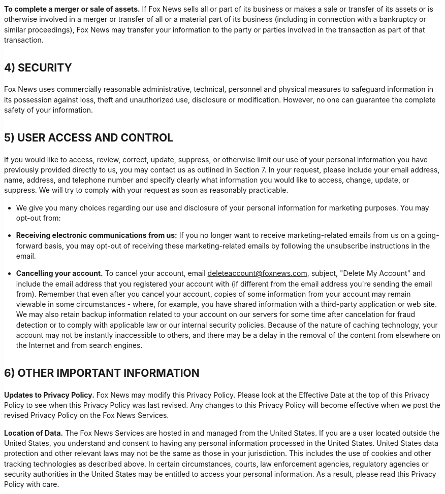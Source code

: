 **To complete a merger or sale of assets.** If Fox News sells all or part of its business or makes a sale or transfer of its assets or is otherwise involved in a merger or transfer of all or a material part of its business (including in connection with a bankruptcy or similar proceedings), Fox News may transfer your information to the party or parties involved in the transaction as part of that transaction.

[]()
4) SECURITY
-----------

Fox News uses commercially reasonable administrative, technical, personnel and physical measures to safeguard information in its possession against loss, theft and unauthorized use, disclosure or modification. However, no one can guarantee the complete safety of your information.

[]()
5) USER ACCESS AND CONTROL
--------------------------

If you would like to access, review, correct, update, suppress, or otherwise limit our use of your personal information you have previously provided directly to us, you may contact us as outlined in Section 7. In your request, please include your email address, name, address, and telephone number and specify clearly what information you would like to access, change, update, or suppress. We will try to comply with your request as soon as reasonably practicable.

-   We give you many choices regarding our use and disclosure of your personal information for marketing purposes. You may opt-out from:

-   **Receiving electronic communications from us:** If you no longer want to receive marketing-related emails from us on a going-forward basis, you may opt-out of receiving these marketing-related emails by following the unsubscribe instructions in the email.

-   **Cancelling your account.** To cancel your account, email <deleteaccount@foxnews.com>, subject, "Delete My Account" and include the email address that you registered your account with (if different from the email address you're sending the email from). Remember that even after you cancel your account, copies of some information from your account may remain viewable in some circumstances - where, for example, you have shared information with a third-party application or web site. We may also retain backup information related to your account on our servers for some time after cancelation for fraud detection or to comply with applicable law or our internal security policies. Because of the nature of caching technology, your account may not be instantly inaccessible to others, and there may be a delay in the removal of the content from elsewhere on the Internet and from search engines.

[]()
6) OTHER IMPORTANT INFORMATION
------------------------------

**Updates to Privacy Policy.** Fox News may modify this Privacy Policy. Please look at the Effective Date at the top of this Privacy Policy to see when this Privacy Policy was last revised. Any changes to this Privacy Policy will become effective when we post the revised Privacy Policy on the Fox News Services.

**Location of Data.** The Fox News Services are hosted in and managed from the United States. If you are a user located outside the United States, you understand and consent to having any personal information processed in the United States. United States data protection and other relevant laws may not be the same as those in your jurisdiction. This includes the use of cookies and other tracking technologies as described above. In certain circumstances, courts, law enforcement agencies, regulatory agencies or security authorities in the United States may be entitled to access your personal information. As a result, please read this Privacy Policy with care.
